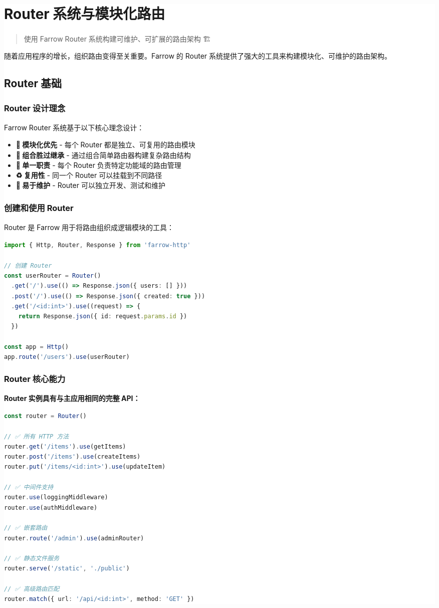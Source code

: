 # Router 系统与模块化路由

> 使用 Farrow Router 系统构建可维护、可扩展的路由架构 🏗️

随着应用程序的增长，组织路由变得至关重要。Farrow 的 Router 系统提供了强大的工具来构建模块化、可维护的路由架构。

## Router 基础

### Router 设计理念

Farrow Router 系统基于以下核心理念设计：

- **🧩 模块化优先** - 每个 Router 都是独立、可复用的路由模块
- **🔗 组合胜过继承** - 通过组合简单路由器构建复杂路由结构  
- **🎯 单一职责** - 每个 Router 负责特定功能域的路由管理
- **♻️ 复用性** - 同一个 Router 可以挂载到不同路径
- **🔧 易于维护** - Router 可以独立开发、测试和维护

### 创建和使用 Router

Router 是 Farrow 用于将路由组织成逻辑模块的工具：

```typescript
import { Http, Router, Response } from 'farrow-http'

// 创建 Router
const userRouter = Router()
  .get('/').use(() => Response.json({ users: [] }))
  .post('/').use(() => Response.json({ created: true }))
  .get('/<id:int>').use((request) => {
    return Response.json({ id: request.params.id })
  })

const app = Http()
app.route('/users').use(userRouter)
```

### Router 核心能力

**Router 实例具有与主应用相同的完整 API：**

```typescript
const router = Router()

// ✅ 所有 HTTP 方法
router.get('/items').use(getItems)
router.post('/items').use(createItems)
router.put('/items/<id:int>').use(updateItem)

// ✅ 中间件支持
router.use(loggingMiddleware)
router.use(authMiddleware)

// ✅ 嵌套路由
router.route('/admin').use(adminRouter)

// ✅ 静态文件服务
router.serve('/static', './public')

// ✅ 高级路由匹配
router.match({ url: '/api/<id:int>', method: 'GET' })
```
